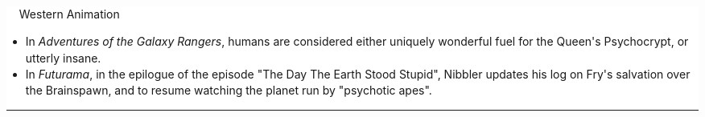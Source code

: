
    Western Animation 

-   In _Adventures of the Galaxy Rangers_, humans are considered either uniquely wonderful fuel for the Queen's Psychocrypt, or utterly insane.
-   In _Futurama_, in the epilogue of the episode "The Day The Earth Stood Stupid", Nibbler updates his log on Fry's salvation over the Brainspawn, and to resume watching the planet run by "psychotic apes".

___
